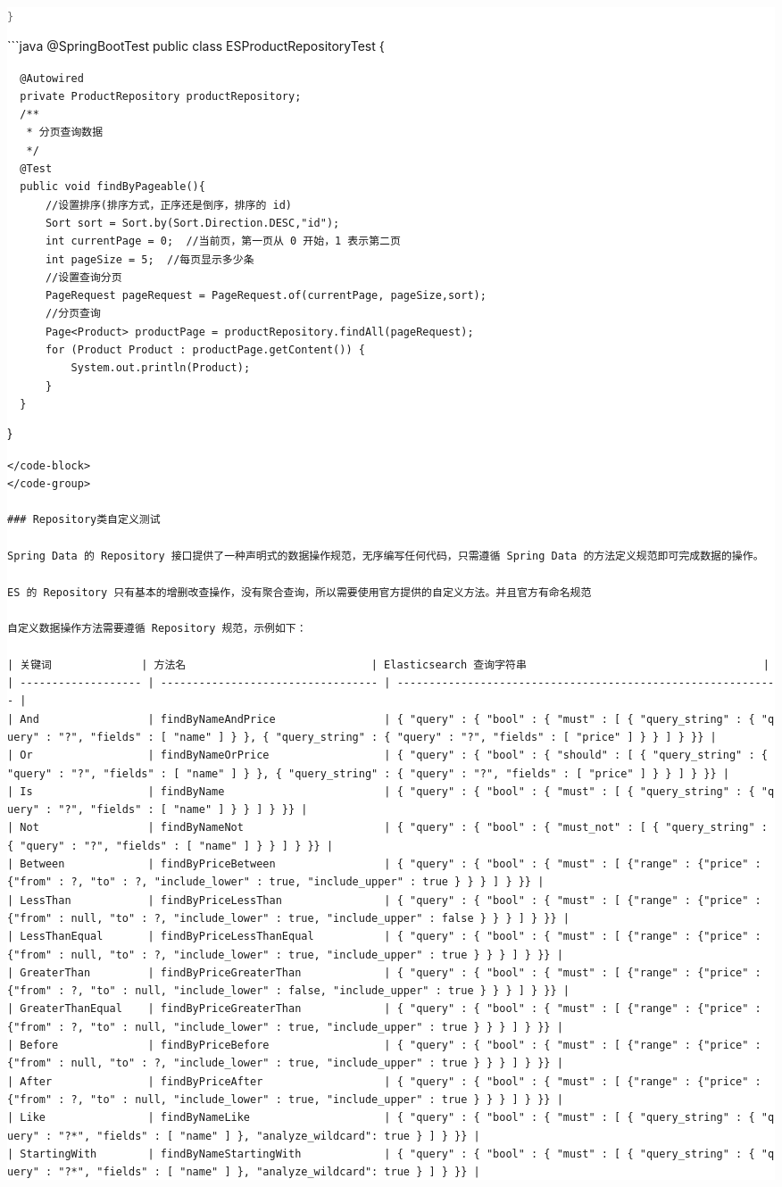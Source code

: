   ```java
  }
  ```
  </code-block>

  <code-block title="分页查询数据">
  ```java
  @SpringBootTest
  public class ESProductRepositoryTest {
  
      @Autowired
      private ProductRepository productRepository;
      /**
       * 分页查询数据
       */
      @Test
      public void findByPageable(){
          //设置排序(排序方式，正序还是倒序，排序的 id)
          Sort sort = Sort.by(Sort.Direction.DESC,"id");
          int currentPage = 0;  //当前页，第一页从 0 开始，1 表示第二页
          int pageSize = 5;  //每页显示多少条
          //设置查询分页
          PageRequest pageRequest = PageRequest.of(currentPage, pageSize,sort);
          //分页查询
          Page<Product> productPage = productRepository.findAll(pageRequest);
          for (Product Product : productPage.getContent()) {
              System.out.println(Product);
          }
      }
  }
  ```
  </code-block>
</code-group>

### Repository类自定义测试

Spring Data 的 Repository 接口提供了一种声明式的数据操作规范，无序编写任何代码，只需遵循 Spring Data 的方法定义规范即可完成数据的操作。

ES 的 Repository 只有基本的增删改查操作，没有聚合查询，所以需要使用官方提供的自定义方法。并且官方有命名规范

自定义数据操作方法需要遵循 Repository 规范，示例如下：

| 关键词              | 方法名                             | Elasticsearch 查询字符串                                     |
| ------------------- | ---------------------------------- | ------------------------------------------------------------ |
| And                 | findByNameAndPrice                 | { "query" : { "bool" : { "must" : [ { "query_string" : { "query" : "?", "fields" : [ "name" ] } }, { "query_string" : { "query" : "?", "fields" : [ "price" ] } } ] } }} |
| Or                  | findByNameOrPrice                  | { "query" : { "bool" : { "should" : [ { "query_string" : { "query" : "?", "fields" : [ "name" ] } }, { "query_string" : { "query" : "?", "fields" : [ "price" ] } } ] } }} |
| Is                  | findByName                         | { "query" : { "bool" : { "must" : [ { "query_string" : { "query" : "?", "fields" : [ "name" ] } } ] } }} |
| Not                 | findByNameNot                      | { "query" : { "bool" : { "must_not" : [ { "query_string" : { "query" : "?", "fields" : [ "name" ] } } ] } }} |
| Between             | findByPriceBetween                 | { "query" : { "bool" : { "must" : [ {"range" : {"price" : {"from" : ?, "to" : ?, "include_lower" : true, "include_upper" : true } } } ] } }} |
| LessThan            | findByPriceLessThan                | { "query" : { "bool" : { "must" : [ {"range" : {"price" : {"from" : null, "to" : ?, "include_lower" : true, "include_upper" : false } } } ] } }} |
| LessThanEqual       | findByPriceLessThanEqual           | { "query" : { "bool" : { "must" : [ {"range" : {"price" : {"from" : null, "to" : ?, "include_lower" : true, "include_upper" : true } } } ] } }} |
| GreaterThan         | findByPriceGreaterThan             | { "query" : { "bool" : { "must" : [ {"range" : {"price" : {"from" : ?, "to" : null, "include_lower" : false, "include_upper" : true } } } ] } }} |
| GreaterThanEqual    | findByPriceGreaterThan             | { "query" : { "bool" : { "must" : [ {"range" : {"price" : {"from" : ?, "to" : null, "include_lower" : true, "include_upper" : true } } } ] } }} |
| Before              | findByPriceBefore                  | { "query" : { "bool" : { "must" : [ {"range" : {"price" : {"from" : null, "to" : ?, "include_lower" : true, "include_upper" : true } } } ] } }} |
| After               | findByPriceAfter                   | { "query" : { "bool" : { "must" : [ {"range" : {"price" : {"from" : ?, "to" : null, "include_lower" : true, "include_upper" : true } } } ] } }} |
| Like                | findByNameLike                     | { "query" : { "bool" : { "must" : [ { "query_string" : { "query" : "?*", "fields" : [ "name" ] }, "analyze_wildcard": true } ] } }} |
| StartingWith        | findByNameStartingWith             | { "query" : { "bool" : { "must" : [ { "query_string" : { "query" : "?*", "fields" : [ "name" ] }, "analyze_wildcard": true } ] } }} |